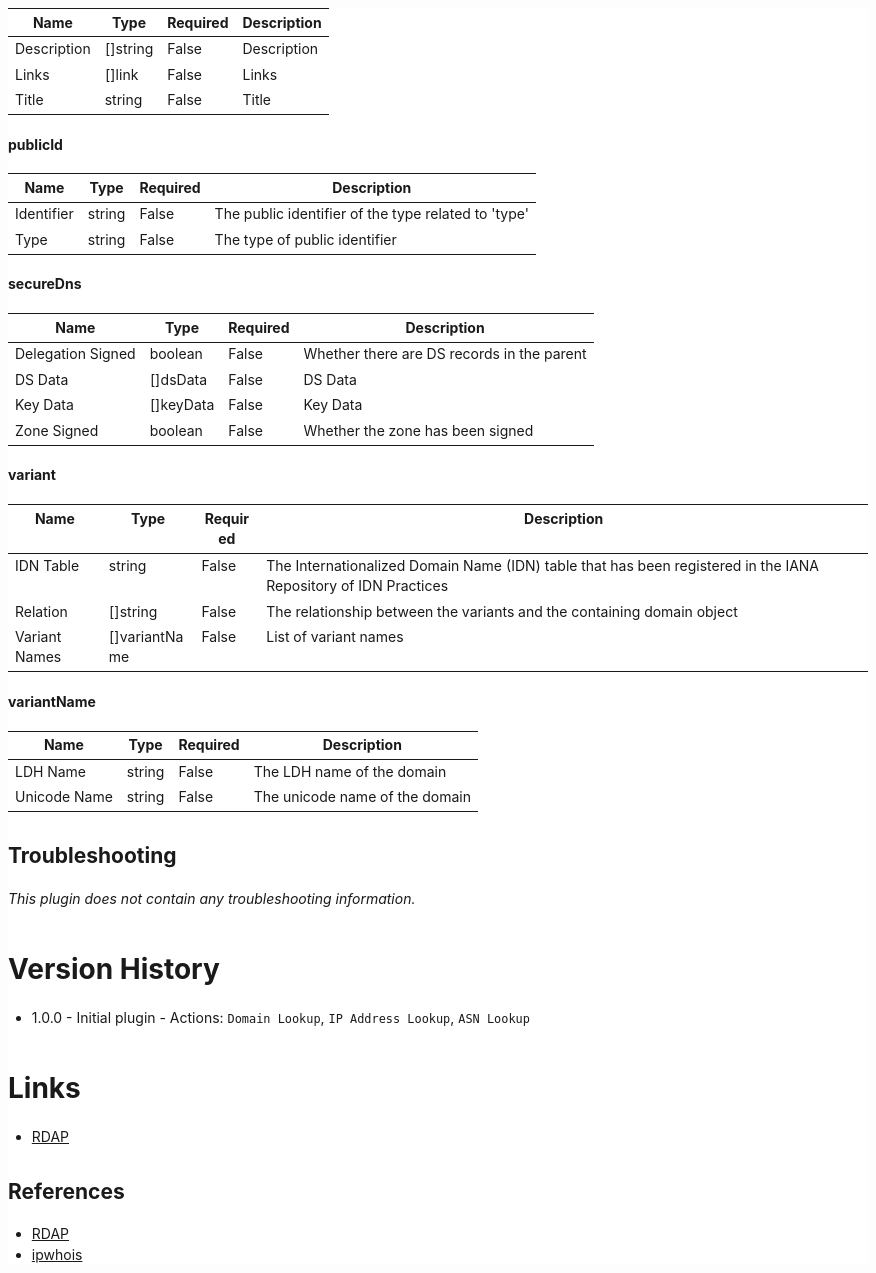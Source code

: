 |Name|Type|Required|Description|
|----|----|--------|-----------|
|Description|[]string|False|Description|
|Links|[]link|False|Links|
|Title|string|False|Title|

#### publicId

|Name|Type|Required|Description|
|----|----|--------|-----------|
|Identifier|string|False|The public identifier of the type related to 'type'|
|Type|string|False|The type of public identifier|

#### secureDns

|Name|Type|Required|Description|
|----|----|--------|-----------|
|Delegation Signed|boolean|False|Whether there are DS records in the parent|
|DS Data|[]dsData|False|DS Data|
|Key Data|[]keyData|False|Key Data|
|Zone Signed|boolean|False|Whether the zone has been signed|

#### variant

|Name|Type|Required|Description|
|----|----|--------|-----------|
|IDN Table|string|False|The Internationalized Domain Name (IDN) table that has been registered in the IANA Repository of IDN Practices|
|Relation|[]string|False|The relationship between the variants and the containing domain object|
|Variant Names|[]variantName|False|List of variant names|

#### variantName

|Name|Type|Required|Description|
|----|----|--------|-----------|
|LDH Name|string|False|The LDH name of the domain|
|Unicode Name|string|False|The unicode name of the domain|


## Troubleshooting

_This plugin does not contain any troubleshooting information._

# Version History

* 1.0.0 - Initial plugin - Actions: `Domain Lookup`, `IP Address Lookup`, `ASN Lookup`

# Links

* [RDAP](https://rdap.org)

## References

* [RDAP](https://rdap.org)
* [ipwhois](https://ipwhois.readthedocs.io/en/latest/index.html)
